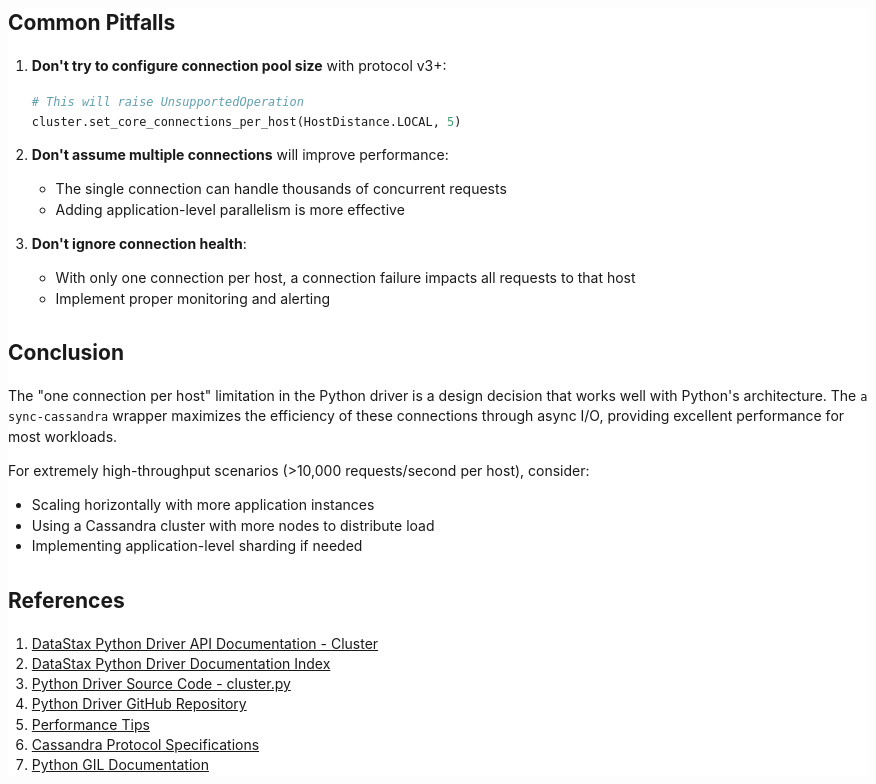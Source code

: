 ## Common Pitfalls

1. **Don't try to configure connection pool size** with protocol v3+:
   ```python
   # This will raise UnsupportedOperation
   cluster.set_core_connections_per_host(HostDistance.LOCAL, 5)
   ```

2. **Don't assume multiple connections** will improve performance:
   - The single connection can handle thousands of concurrent requests
   - Adding application-level parallelism is more effective

3. **Don't ignore connection health**:
   - With only one connection per host, a connection failure impacts all requests to that host
   - Implement proper monitoring and alerting

## Conclusion

The "one connection per host" limitation in the Python driver is a design decision that works well with Python's architecture. The `async-cassandra` wrapper maximizes the efficiency of these connections through async I/O, providing excellent performance for most workloads.

For extremely high-throughput scenarios (>10,000 requests/second per host), consider:
- Scaling horizontally with more application instances
- Using a Cassandra cluster with more nodes to distribute load
- Implementing application-level sharding if needed

## References

1. [DataStax Python Driver API Documentation - Cluster](https://datastax.github.io/python-driver/api/cassandra/cluster.html)
2. [DataStax Python Driver Documentation Index](https://datastax.github.io/python-driver/index.html)
3. [Python Driver Source Code - cluster.py](https://github.com/datastax/python-driver/blob/master/cassandra/cluster.py)
4. [Python Driver GitHub Repository](https://github.com/datastax/python-driver)
5. [Performance Tips](https://datastax.github.io/python-driver/performance.html)
6. [Cassandra Protocol Specifications](https://cassandra.apache.org/doc/latest/cassandra/cql/protocol.html)
7. [Python GIL Documentation](https://docs.python.org/3/glossary.html#term-global-interpreter-lock)
